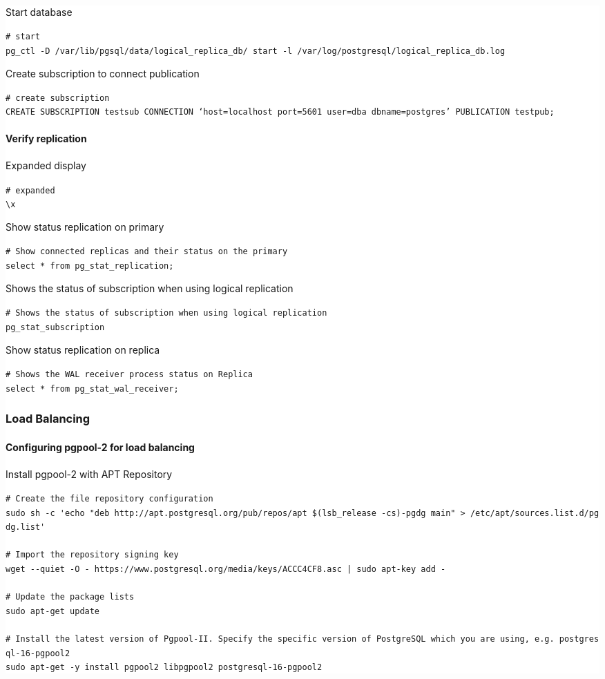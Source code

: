 Start database
```
# start
pg_ctl -D /var/lib/pgsql/data/logical_replica_db/ start -l /var/log/postgresql/logical_replica_db.log
```

Create subscription to connect publication
```
# create subscription
CREATE SUBSCRIPTION testsub CONNECTION ‘host=localhost port=5601 user=dba dbname=postgres’ PUBLICATION testpub;
```

#### Verify replication
Expanded display
```
# expanded
\x
```

Show status replication on primary
```
# Show connected replicas and their status on the primary
select * from pg_stat_replication;
```

Shows the status of subscription when using logical replication
```
# Shows the status of subscription when using logical replication
pg_stat_subscription
```

Show status replication on replica
```
# Shows the WAL receiver process status on Replica
select * from pg_stat_wal_receiver;
```

### Load Balancing
#### Configuring pgpool-2 for load balancing
Install pgpool-2 with APT Repository
```
# Create the file repository configuration
sudo sh -c 'echo "deb http://apt.postgresql.org/pub/repos/apt $(lsb_release -cs)-pgdg main" > /etc/apt/sources.list.d/pgdg.list'

# Import the repository signing key
wget --quiet -O - https://www.postgresql.org/media/keys/ACCC4CF8.asc | sudo apt-key add -

# Update the package lists
sudo apt-get update

# Install the latest version of Pgpool-II. Specify the specific version of PostgreSQL which you are using, e.g. postgresql-16-pgpool2
sudo apt-get -y install pgpool2 libpgpool2 postgresql-16-pgpool2
```
